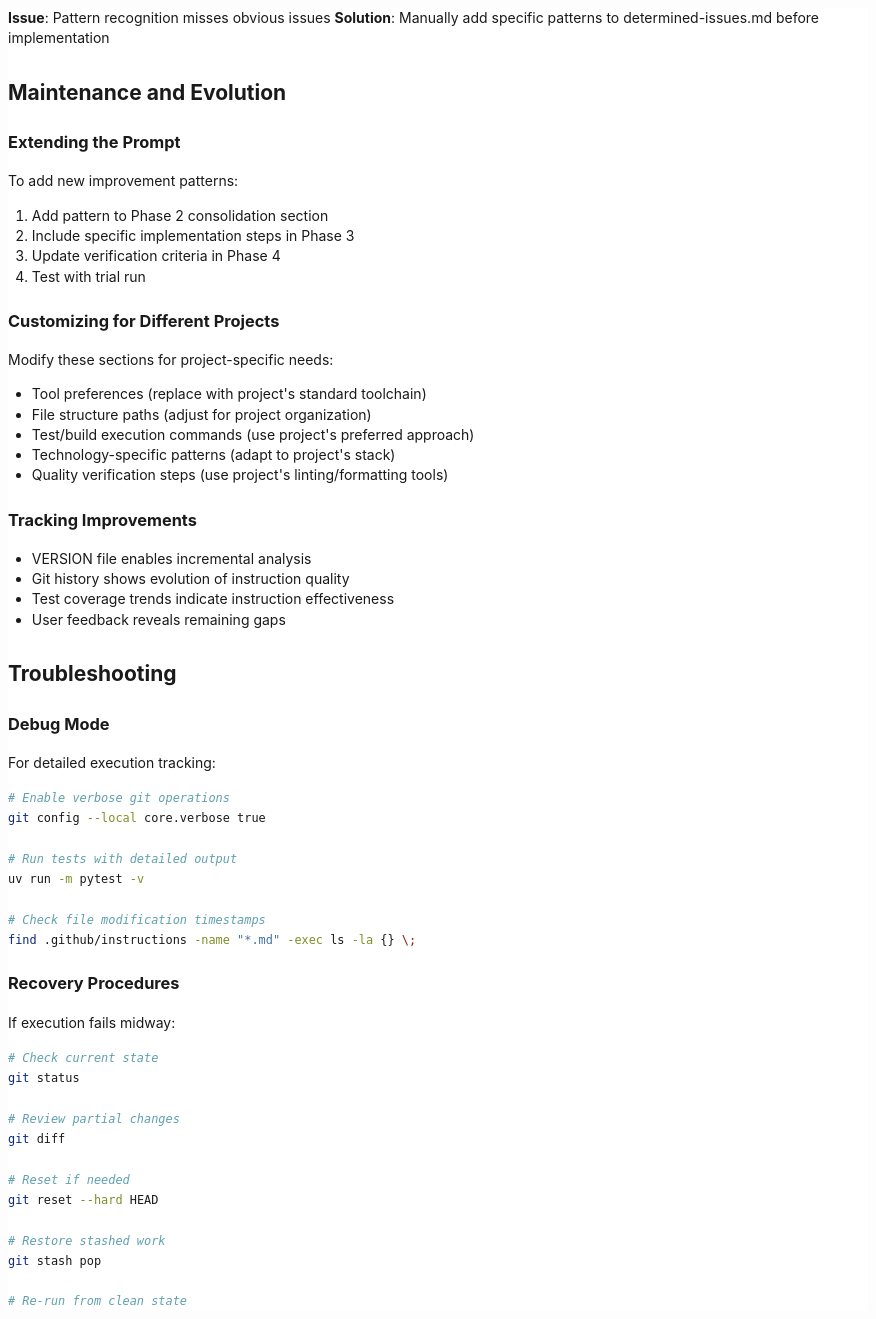**Issue**: Pattern recognition misses obvious issues
**Solution**: Manually add specific patterns to determined-issues.md before implementation

## Maintenance and Evolution

### Extending the Prompt
To add new improvement patterns:
1. Add pattern to Phase 2 consolidation section
2. Include specific implementation steps in Phase 3
3. Update verification criteria in Phase 4
4. Test with trial run

### Customizing for Different Projects
Modify these sections for project-specific needs:
- Tool preferences (replace with project's standard toolchain)
- File structure paths (adjust for project organization)
- Test/build execution commands (use project's preferred approach)
- Technology-specific patterns (adapt to project's stack)
- Quality verification steps (use project's linting/formatting tools)

### Tracking Improvements
- VERSION file enables incremental analysis
- Git history shows evolution of instruction quality
- Test coverage trends indicate instruction effectiveness
- User feedback reveals remaining gaps

## Troubleshooting

### Debug Mode
For detailed execution tracking:
```bash
# Enable verbose git operations
git config --local core.verbose true

# Run tests with detailed output
uv run -m pytest -v

# Check file modification timestamps
find .github/instructions -name "*.md" -exec ls -la {} \;
```

### Recovery Procedures
If execution fails midway:
```bash
# Check current state
git status

# Review partial changes
git diff

# Reset if needed
git reset --hard HEAD

# Restore stashed work
git stash pop

# Re-run from clean state
```
